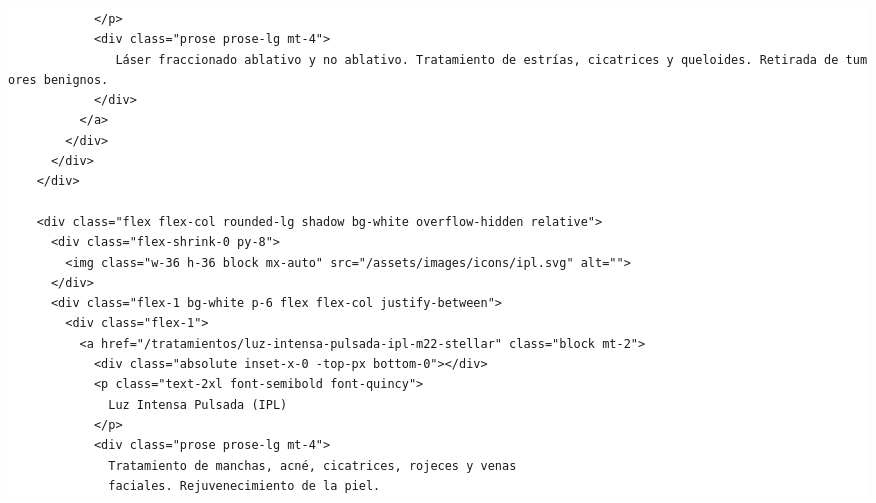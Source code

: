                 </p>
                <div class="prose prose-lg mt-4">
                   Láser fraccionado ablativo y no ablativo. Tratamiento de estrías, cicatrices y queloides. Retirada de tumores benignos.
                </div>
              </a>
            </div>
          </div>
        </div>

        <div class="flex flex-col rounded-lg shadow bg-white overflow-hidden relative">
          <div class="flex-shrink-0 py-8">
            <img class="w-36 h-36 block mx-auto" src="/assets/images/icons/ipl.svg" alt="">
          </div>
          <div class="flex-1 bg-white p-6 flex flex-col justify-between">
            <div class="flex-1">
              <a href="/tratamientos/luz-intensa-pulsada-ipl-m22-stellar" class="block mt-2">
                <div class="absolute inset-x-0 -top-px bottom-0"></div>
                <p class="text-2xl font-semibold font-quincy">
                  Luz Intensa Pulsada (IPL)
                </p>
                <div class="prose prose-lg mt-4">
                  Tratamiento de manchas, acné, cicatrices, rojeces y venas
                  faciales. Rejuvenecimiento de la piel.